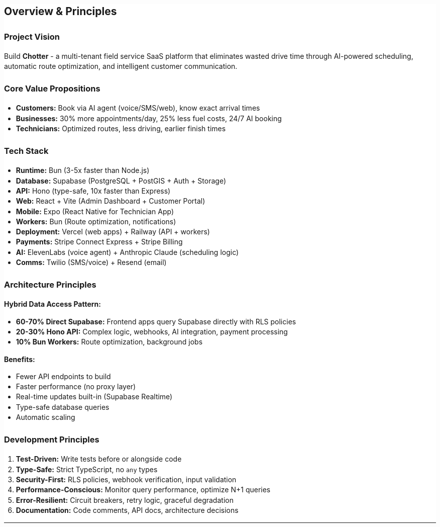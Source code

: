 
## Overview & Principles

### Project Vision

Build **Chotter** - a multi-tenant field service SaaS platform that eliminates wasted drive time through AI-powered scheduling, automatic route optimization, and intelligent customer communication.

### Core Value Propositions

- **Customers:** Book via AI agent (voice/SMS/web), know exact arrival times
- **Businesses:** 30% more appointments/day, 25% less fuel costs, 24/7 AI booking
- **Technicians:** Optimized routes, less driving, earlier finish times

### Tech Stack

- **Runtime:** Bun (3-5x faster than Node.js)
- **Database:** Supabase (PostgreSQL + PostGIS + Auth + Storage)
- **API:** Hono (type-safe, 10x faster than Express)
- **Web:** React + Vite (Admin Dashboard + Customer Portal)
- **Mobile:** Expo (React Native for Technician App)
- **Workers:** Bun (Route optimization, notifications)
- **Deployment:** Vercel (web apps) + Railway (API + workers)
- **Payments:** Stripe Connect Express + Stripe Billing
- **AI:** ElevenLabs (voice agent) + Anthropic Claude (scheduling logic)
- **Comms:** Twilio (SMS/voice) + Resend (email)

### Architecture Principles

**Hybrid Data Access Pattern:**

- **60-70% Direct Supabase:** Frontend apps query Supabase directly with RLS policies
- **20-30% Hono API:** Complex logic, webhooks, AI integration, payment processing
- **10% Bun Workers:** Route optimization, background jobs

**Benefits:**

- Fewer API endpoints to build
- Faster performance (no proxy layer)
- Real-time updates built-in (Supabase Realtime)
- Type-safe database queries
- Automatic scaling

### Development Principles

1. **Test-Driven:** Write tests before or alongside code
2. **Type-Safe:** Strict TypeScript, no `any` types
3. **Security-First:** RLS policies, webhook verification, input validation
4. **Performance-Conscious:** Monitor query performance, optimize N+1 queries
5. **Error-Resilient:** Circuit breakers, retry logic, graceful degradation
6. **Documentation:** Code comments, API docs, architecture decisions

---
